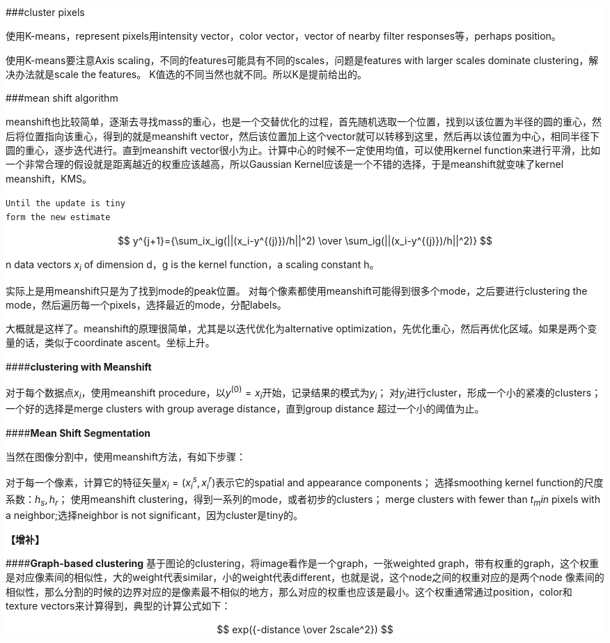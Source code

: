 ###cluster pixels

使用K-means，represent pixels用intensity vector，color vector，vector of nearby filter responses等，perhaps position。

使用K-means要注意Axis scaling，不同的features可能具有不同的scales，问题是features with larger scales dominate clustering，解决办法就是scale the features。
K值选的不同当然也就不同。所以K是提前给出的。

###mean shift algorithm

meanshift也比较简单，逐渐去寻找mass的重心，也是一个交替优化的过程，首先随机选取一个位置，找到以该位置为半径的圆的重心，然后将位置指向该重心，得到的就是meanshift vector，然后该位置加上这个vector就可以转移到这里，然后再以该位置为中心，相同半径下圆的重心，逐步迭代进行。直到meanshift vector很小为止。计算中心的时候不一定使用均值，可以使用kernel function来进行平滑，比如一个非常合理的假设就是距离越近的权重应该越高，所以Gaussian Kernel应该是一个不错的选择，于是meanshift就变味了kernel meanshift，KMS。

    Until the update is tiny
    form the new estimate


$$
y^{j+1}={\sum_ix_ig(||(x_i-y^{(j)})/h||^2) \over \sum_ig(||(x_i-y^{(j)})/h||^2)}
$$

n data vectors $x_i$ of dimension d，g is the kernel function，a scaling constant h。

实际上是用meanshift只是为了找到mode的peak位置。
对每个像素都使用meanshift可能得到很多个mode，之后要进行clustering the mode，然后遍历每一个pixels，选择最近的mode，分配labels。

大概就是这样了。meanshift的原理很简单，尤其是以迭代优化为alternative optimization，先优化重心，然后再优化区域。如果是两个变量的话，类似于coordinate ascent。坐标上升。

####**clustering with Meanshift**

对于每个数据点$x_i$，使用meanshift procedure，以$y^{(0)}=x_i$开始，记录结果的模式为$y_i$；
对$y_i$进行cluster，形成一个小的紧凑的clusters；
一个好的选择是merge clusters with group average distance，直到group distance 超过一个小的阈值为止。


####**Mean Shift Segmentation**

当然在图像分割中，使用meanshift方法，有如下步骤：

对于每一个像素，计算它的特征矢量$x_i=(x_i^s,x_i^r)$表示它的spatial and appearance components；
选择smoothing kernel function的尺度系数：$h_s,h_r$；
使用meanshift clustering，得到一系列的mode，或者初步的clusters；
merge clusters with fewer than $t_min$ pixels with a neighbor;选择neighbor is not significant，因为cluster是tiny的。

**【增补】**

####**Graph-based clustering** 
基于图论的clustering，将image看作是一个graph，一张weighted graph，带有权重的graph，这个权重是对应像素间的相似性，大的weight代表similar，小的weight代表different，也就是说，这个node之间的权重对应的是两个node 像素间的相似性，那么分割的时候的边界对应的是像素最不相似的地方，那么对应的权重也应该是最小。这个权重通常通过position，color和texture vectors来计算得到，典型的计算公式如下：

$$
exp({-distance \over 2scale^2})
$$

